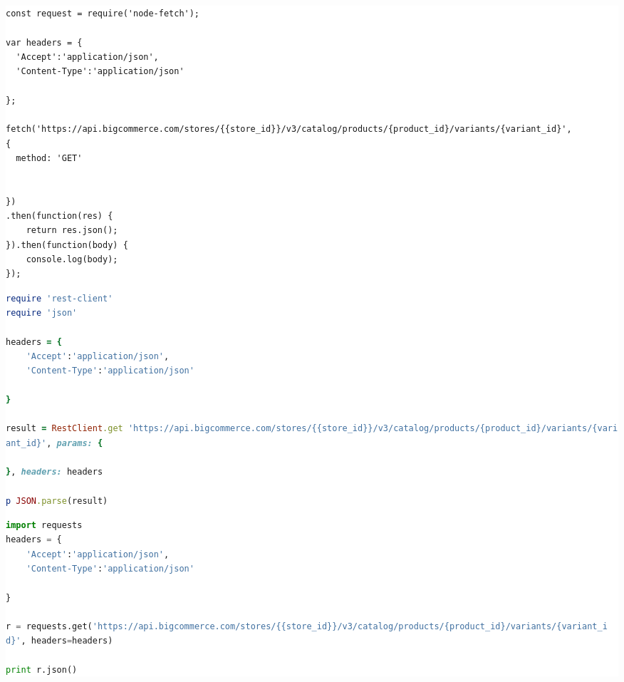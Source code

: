 ````javascript--nodejs
const request = require('node-fetch');

var headers = {
  'Accept':'application/json',
  'Content-Type':'application/json'

};

fetch('https://api.bigcommerce.com/stores/{{store_id}}/v3/catalog/products/{product_id}/variants/{variant_id}',
{ 
  method: 'GET'
  
  
})
.then(function(res) {
    return res.json();
}).then(function(body) {
    console.log(body);
});
````

````ruby
require 'rest-client'
require 'json'

headers = {
    'Accept':'application/json',
    'Content-Type':'application/json'

}

result = RestClient.get 'https://api.bigcommerce.com/stores/{{store_id}}/v3/catalog/products/{product_id}/variants/{variant_id}', params: {
  
}, headers: headers

p JSON.parse(result)
````

````python
import requests
headers = {
    'Accept':'application/json',
    'Content-Type':'application/json'

}

r = requests.get('https://api.bigcommerce.com/stores/{{store_id}}/v3/catalog/products/{product_id}/variants/{variant_id}', headers=headers)

print r.json()

````
